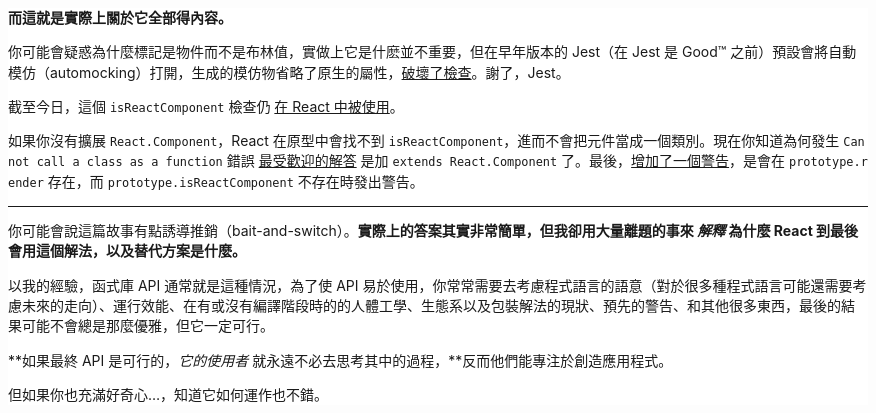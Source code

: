 **而這就是實際上關於它全部得內容。**

你可能會疑惑為什麼標記是物件而不是布林值，實做上它是什麽並不重要，但在早年版本的 Jest（在 Jest 是 Good™️ 之前）預設會將自動模仿（automocking）打開，生成的模仿物省略了原生的屬性，[破壞了檢查](https://github.com/facebook/react/pull/4663#issuecomment-136533373)。謝了，Jest。

截至今日，這個 `isReactComponent` 檢查仍 [在 React 中被使用](https://github.com/facebook/react/blob/769b1f270e1251d9dbdce0fcbd9e92e502d059b8/packages/react-reconciler/src/ReactFiber.js#L297-L300)。

如果你沒有擴展 `React.Component`，React 在原型中會找不到 `isReactComponent`，進而不會把元件當成一個類別。現在你知道為何發生 `Cannot call a class as a function` 錯誤 [最受歡迎的解答](https://stackoverflow.com/a/42680526/458193) 是加 `extends React.Component` 了。最後，[增加了一個警告](https://stackoverflow.com/a/42680526/458193)，是會在 `prototype.render` 存在，而 `prototype.isReactComponent` 不存在時發出警告。

---

你可能會說這篇故事有點誘導推銷（bait-and-switch）。**實際上的答案其實非常簡單，但我卻用大量離題的事來 *解釋* 為什麼 React 到最後會用這個解法，以及替代方案是什麼。**

以我的經驗，函式庫 API 通常就是這種情況，為了使 API 易於使用，你常常需要去考慮程式語言的語意（對於很多種程式語言可能還需要考慮未來的走向）、運行效能、在有或沒有編譯階段時的的人體工學、生態系以及包裝解法的現狀、預先的警告、和其他很多東西，最後的結果可能不會總是那麼優雅，但它一定可行。

**如果最終 API 是可行的，_它的使用者_ 就永遠不必去思考其中的過程，**反而他們能專注於創造應用程式。

但如果你也充滿好奇心…，知道它如何運作也不錯。
